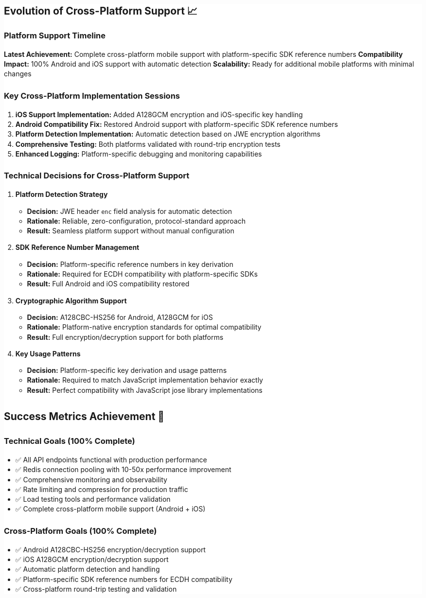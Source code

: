 ## Evolution of Cross-Platform Support 📈

### Platform Support Timeline
**Latest Achievement:** Complete cross-platform mobile support with platform-specific SDK reference numbers
**Compatibility Impact:** 100% Android and iOS support with automatic detection
**Scalability:** Ready for additional mobile platforms with minimal changes

### Key Cross-Platform Implementation Sessions
1. **iOS Support Implementation:** Added A128GCM encryption and iOS-specific key handling
2. **Android Compatibility Fix:** Restored Android support with platform-specific SDK reference numbers
3. **Platform Detection Implementation:** Automatic detection based on JWE encryption algorithms
4. **Comprehensive Testing:** Both platforms validated with round-trip encryption tests
5. **Enhanced Logging:** Platform-specific debugging and monitoring capabilities

### Technical Decisions for Cross-Platform Support
1. **Platform Detection Strategy**
   - **Decision:** JWE header `enc` field analysis for automatic detection
   - **Rationale:** Reliable, zero-configuration, protocol-standard approach
   - **Result:** Seamless platform support without manual configuration

2. **SDK Reference Number Management**
   - **Decision:** Platform-specific reference numbers in key derivation
   - **Rationale:** Required for ECDH compatibility with platform-specific SDKs
   - **Result:** Full Android and iOS compatibility restored

3. **Cryptographic Algorithm Support**
   - **Decision:** A128CBC-HS256 for Android, A128GCM for iOS
   - **Rationale:** Platform-native encryption standards for optimal compatibility
   - **Result:** Full encryption/decryption support for both platforms

4. **Key Usage Patterns**
   - **Decision:** Platform-specific key derivation and usage patterns
   - **Rationale:** Required to match JavaScript implementation behavior exactly
   - **Result:** Perfect compatibility with JavaScript jose library implementations

## Success Metrics Achievement 🎯

### Technical Goals (100% Complete)
- ✅ All API endpoints functional with production performance
- ✅ Redis connection pooling with 10-50x performance improvement
- ✅ Comprehensive monitoring and observability
- ✅ Rate limiting and compression for production traffic
- ✅ Load testing tools and performance validation
- ✅ Complete cross-platform mobile support (Android + iOS)

### Cross-Platform Goals (100% Complete)
- ✅ Android A128CBC-HS256 encryption/decryption support
- ✅ iOS A128GCM encryption/decryption support
- ✅ Automatic platform detection and handling
- ✅ Platform-specific SDK reference numbers for ECDH compatibility
- ✅ Cross-platform round-trip testing and validation
